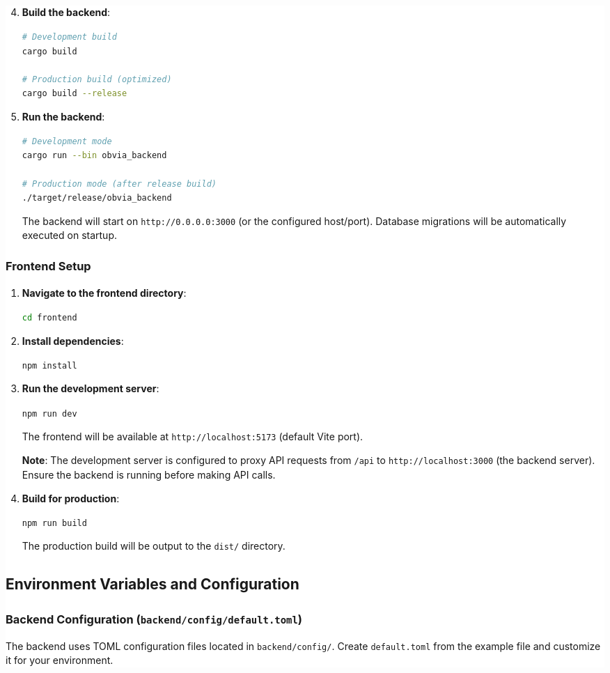 4. **Build the backend**:
   ```bash
   # Development build
   cargo build
   
   # Production build (optimized)
   cargo build --release
   ```

5. **Run the backend**:
   ```bash
   # Development mode
   cargo run --bin obvia_backend
   
   # Production mode (after release build)
   ./target/release/obvia_backend
   ```

   The backend will start on `http://0.0.0.0:3000` (or the configured host/port).
   Database migrations will be automatically executed on startup.

### Frontend Setup

1. **Navigate to the frontend directory**:
   ```bash
   cd frontend
   ```

2. **Install dependencies**:
   ```bash
   npm install
   ```

3. **Run the development server**:
   ```bash
   npm run dev
   ```

   The frontend will be available at `http://localhost:5173` (default Vite port).

   **Note**: The development server is configured to proxy API requests from `/api` to `http://localhost:3000` (the
   backend server). Ensure the backend is running before making API calls.

4. **Build for production**:
   ```bash
   npm run build
   ```

   The production build will be output to the `dist/` directory.

## Environment Variables and Configuration

### Backend Configuration (`backend/config/default.toml`)

The backend uses TOML configuration files located in `backend/config/`. Create `default.toml` from the example file and
customize it for your environment.
